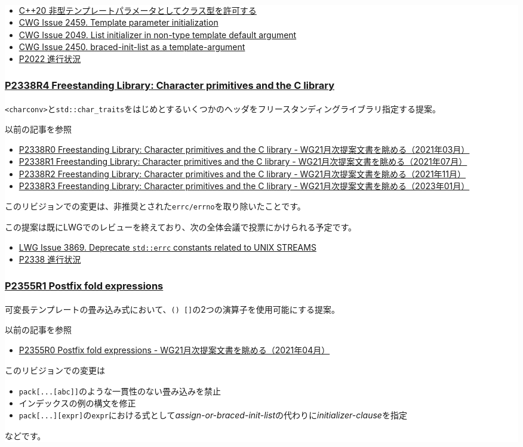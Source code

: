- [C++20 非型テンプレートパラメータとしてクラス型を許可する](https://cpprefjp.github.io/lang/cpp20/class_types_in_non-type_template_parameters.html)
- [CWG Issue 2459. Template parameter initialization](https://cplusplus.github.io/CWG/issues/2459.html)
- [CWG Issue 2049. List initializer in non-type template default argument](https://cplusplus.github.io/CWG/issues/2049.html)
- [CWG Issue 2450. braced-init-list as a template-argument](https://cplusplus.github.io/CWG/issues/2450.html)
- [P2022 進行状況](https://github.com/cplusplus/papers/issues/1469)

### [P2338R4 Freestanding Library: Character primitives and the C library](https://www.open-std.org/jtc1/sc22/wg21/docs/papers/2023/p2338r4.html)

`<charconv>`と`std::char_traits`をはじめとするいくつかのヘッダをフリースタンディングライブラリ指定する提案。

以前の記事を参照

- [P2338R0 Freestanding Library: Character primitives and the C library - WG21月次提案文書を眺める（2021年03月）](https://onihusube.hatenablog.com/entry/2021/04/10/222356#P2338R0-Freestanding-Library-Character-primitives-and-the-C-library)
- [P2338R1 Freestanding Library: Character primitives and the C library - WG21月次提案文書を眺める（2021年07月）](https://onihusube.hatenablog.com/entry/2021/08/14/213339#P2338R1-Freestanding-Library-Character-primitives-and-the-C-library)
- [P2338R2 Freestanding Library: Character primitives and the C library - WG21月次提案文書を眺める（2021年11月）](https://onihusube.hatenablog.com/entry/2021/12/11/220126#P2338R2-Freestanding-Library-Character-primitives-and-the-C-library)
- [P2338R3 Freestanding Library: Character primitives and the C library - WG21月次提案文書を眺める（2023年01月）](https://onihusube.hatenablog.com/entry/2023/02/12/210302#P2338R3-Freestanding-Library-Character-primitives-and-the-C-library)

このリビジョンでの変更は、非推奨とされた`errc/errno`を取り除いたことです。

この提案は既にLWGでのレビューを終えており、次の全体会議で投票にかけられる予定です。

- [LWG Issue 3869. Deprecate `std::errc` constants related to UNIX STREAMS](https://cplusplus.github.io/LWG/issue3869)
- [P2338 進行状況](https://github.com/cplusplus/papers/issues/1017)

### [P2355R1 Postfix fold expressions](https://www.open-std.org/jtc1/sc22/wg21/docs/papers/2023/p2355r1.html)

可変長テンプレートの畳み込み式において、`() []`の2つの演算子を使用可能にする提案。

以前の記事を参照

- [P2355R0 Postfix fold expressions - WG21月次提案文書を眺める（2021年04月）](https://onihusube.hatenablog.com/entry/2021/05/14/214016#P2355R0-Postfix-fold-expressions)

このリビジョンでの変更は

- `pack[...[abc]]`のような一貫性のない畳み込みを禁止
- インデックスの例の構文を修正
- `pack[...][expr]`の`expr`における式として*assign-or-braced-init-list*の代わりに*initializer-clause*を指定

などです。
